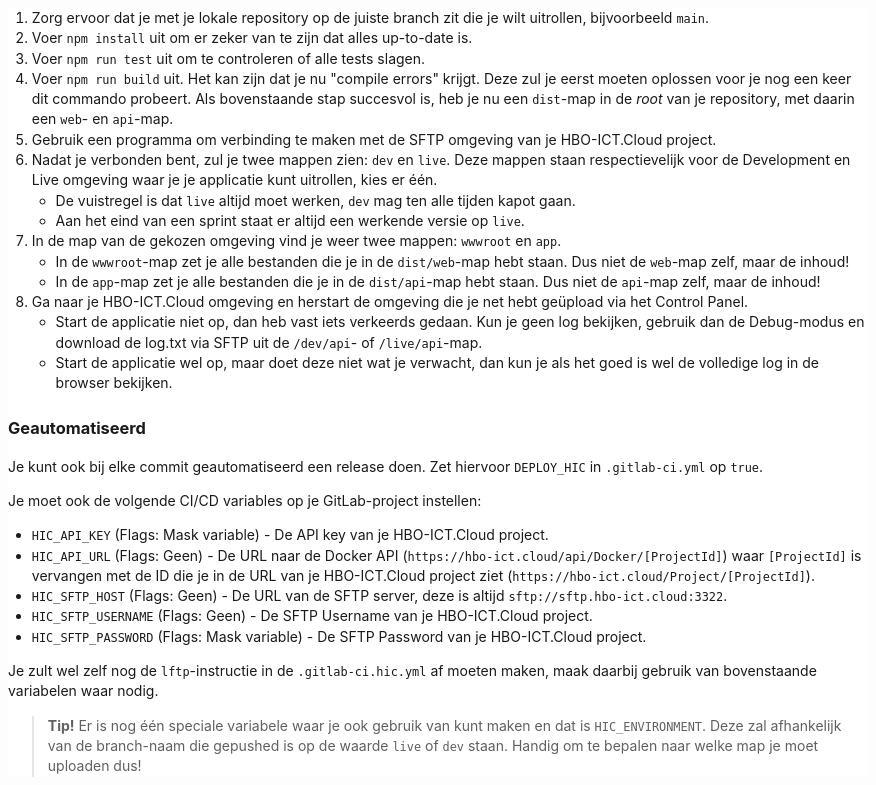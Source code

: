 1. Zorg ervoor dat je met je lokale repository op de juiste branch zit die je wilt uitrollen, bijvoorbeeld `main`.
2. Voer `npm install` uit om er zeker van te zijn dat alles up-to-date is.
3. Voer `npm run test` uit om te controleren of alle tests slagen.
4. Voer `npm run build` uit. Het kan zijn dat je nu "compile errors" krijgt. Deze zul je eerst moeten oplossen voor je nog een keer dit commando probeert. Als bovenstaande stap succesvol is, heb je nu een `dist`-map in de *root* van je repository, met daarin een `web`- en `api`-map.
5. Gebruik een programma om verbinding te maken met de SFTP omgeving van je HBO-ICT.Cloud project.
6. Nadat je verbonden bent, zul je twee mappen zien: `dev` en `live`. Deze mappen staan respectievelijk voor de Development en Live omgeving waar je je applicatie kunt uitrollen, kies er één. 
    - De vuistregel is dat `live` altijd moet werken, `dev` mag ten alle tijden kapot gaan. 
    - Aan het eind van een sprint staat er altijd een werkende versie op `live`.
7. In de map van de gekozen omgeving vind je weer twee mappen: `wwwroot` en `app`.
    - In de `wwwroot`-map zet je alle bestanden die je in de `dist/web`-map hebt staan. Dus niet de `web`-map zelf, maar de inhoud!
    - In de `app`-map zet je alle bestanden die je in de `dist/api`-map hebt staan. Dus niet de `api`-map zelf, maar de inhoud!
8. Ga naar je HBO-ICT.Cloud omgeving en herstart de omgeving die je net hebt geüpload via het Control Panel.
    - Start de applicatie niet op, dan heb vast iets verkeerds gedaan. Kun je geen log bekijken, gebruik dan de Debug-modus en download de log.txt via SFTP uit de `/dev/api`- of `/live/api`-map.
    - Start de applicatie wel op, maar doet deze niet wat je verwacht, dan kun je als het goed is wel de volledige log in de browser bekijken.

### Geautomatiseerd
Je kunt ook bij elke commit geautomatiseerd een release doen. Zet hiervoor `DEPLOY_HIC` in `.gitlab-ci.yml` op `true`. 

Je moet ook de volgende CI/CD variables op je GitLab-project instellen:
- `HIC_API_KEY` (Flags: Mask variable) - De API key van je HBO-ICT.Cloud project.
- `HIC_API_URL` (Flags: Geen) - De URL naar de Docker API (`https://hbo-ict.cloud/api/Docker/[ProjectId]`) waar `[ProjectId]` is vervangen met de ID die je in de URL van je HBO-ICT.Cloud project ziet (`https://hbo-ict.cloud/Project/[ProjectId]`).
- `HIC_SFTP_HOST` (Flags: Geen) - De URL van de SFTP server, deze is altijd `sftp://sftp.hbo-ict.cloud:3322`.
- `HIC_SFTP_USERNAME` (Flags: Geen) - De SFTP Username van je HBO-ICT.Cloud project.
- `HIC_SFTP_PASSWORD` (Flags: Mask variable) - De SFTP Password van je HBO-ICT.Cloud project.

Je zult wel zelf nog de `lftp`-instructie in de `.gitlab-ci.hic.yml` af moeten maken, maak daarbij gebruik van bovenstaande variabelen waar nodig. 

> **Tip!** Er is nog één speciale variabele waar je ook gebruik van kunt maken en dat is `HIC_ENVIRONMENT`. Deze zal afhankelijk van de branch-naam die gepushed is op de waarde `live` of `dev` staan. Handig om te bepalen naar welke map je moet uploaden dus!